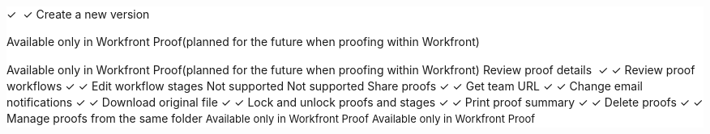    <td>✓</td> 
   <td>&nbsp;✓ </td> 
  </tr> 
  <tr> 
   <td>Create a new version</td> 
   <td> <p>Available only in Workfront Proof(planned for the future when proofing within Workfront)<br></p> </td> 
   <td>Available only in Workfront Proof(planned for the future when proofing within Workfront)</td> 
  </tr> 
  <tr> 
   <td>Review proof details&nbsp;</td> 
   <td>✓</td> 
   <td>✓</td> 
  </tr> 
  <tr> 
   <td>Review proof workflows</td> 
   <td>✓</td> 
   <td>✓</td> 
  </tr> 
  <tr> 
   <td>Edit workflow stages</td> 
   <td>Not supported</td> 
   <td>Not supported</td> 
  </tr> 
  <tr> 
   <td>Share proofs</td> 
   <td>✓</td> 
   <td>✓</td> 
  </tr> 
  <tr> 
   <td>Get team URL</td> 
   <td>✓</td> 
   <td>✓</td> 
  </tr> 
  <tr> 
   <td>Change email notifications</td> 
   <td>✓ </td> 
   <td>✓</td> 
  </tr> 
  <tr> 
   <td>Download original file</td> 
   <td>✓</td> 
   <td>✓</td> 
  </tr> 
  <tr> 
   <td>Lock and unlock proofs and stages</td> 
   <td>✓</td> 
   <td>✓</td> 
  </tr> 
  <tr> 
   <td>Print proof summary</td> 
   <td>✓</td> 
   <td>✓</td> 
  </tr> 
  <tr> 
   <td>Delete proofs</td> 
   <td>✓</td> 
   <td>✓</td> 
  </tr> 
  <tr> 
   <td>Manage proofs from the same folder</td> 
   <td><font size="2">Available only in Workfront Proof</font> </td> 
   <td><font size="2">Available only in Workfront Proof</font> </td> 
  </tr> 
